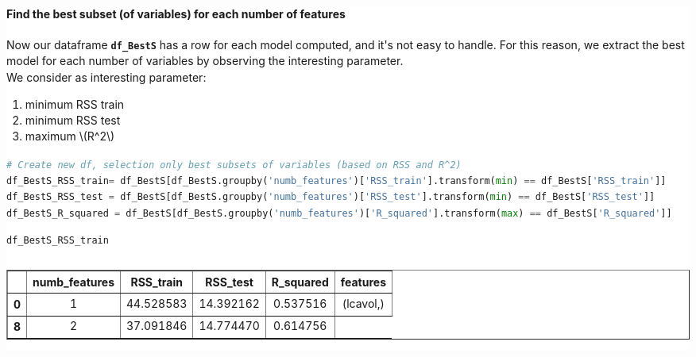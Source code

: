 

<h4>Find the best subset (of variables) for each number of features</h4>

Now our dataframe **`df_BestS`** has a row for each model computed, and it's not easy to handle. For this reason, we extract the best model for each number of variables by observing the interesting parameter.\
We consider as interesting parameter:
1. minimum RSS train
2. minimum RSS test
3. maximum \\(R^2\\)


```python
# Create new df, selection only best subsets of variables (based on RSS and R^2)
df_BestS_RSS_train= df_BestS[df_BestS.groupby('numb_features')['RSS_train'].transform(min) == df_BestS['RSS_train']]
df_BestS_RSS_test = df_BestS[df_BestS.groupby('numb_features')['RSS_test'].transform(min) == df_BestS['RSS_test']]
df_BestS_R_squared = df_BestS[df_BestS.groupby('numb_features')['R_squared'].transform(max) == df_BestS['R_squared']]
```


```python
df_BestS_RSS_train
```


<div style="width:100%;overflow:scroll;">
<style scoped>
    .dataframe tbody tr th:only-of-type {
        vertical-align: middle;
    }

    .dataframe tbody tr th {
        vertical-align: top;
    }

    .dataframe thead th {
        text-align: right;
    }
</style>
<table border="1" class="dataframe">
  <thead>
    <tr style="text-align: right;">
      <th style='text-align:center; vertical-align:middle'></th>
      <th style='text-align:center; vertical-align:middle'>numb_features</th>
      <th style='text-align:center; vertical-align:middle'>RSS_train</th>
      <th style='text-align:center; vertical-align:middle'>RSS_test</th>
      <th style='text-align:center; vertical-align:middle'>R_squared</th>
      <th style='text-align:center; vertical-align:middle'>features</th>
    </tr>
  </thead>
  <tbody>
    <tr>
      <th style='text-align:center; vertical-align:middle'>0</th>
      <td style='text-align:center; vertical-align:middle'>1</td>
      <td style='text-align:center; vertical-align:middle'>44.528583</td>
      <td style='text-align:center; vertical-align:middle'>14.392162</td>
      <td style='text-align:center; vertical-align:middle'>0.537516</td>
      <td style='text-align:center; vertical-align:middle'>(lcavol,)</td>
    </tr>
    <tr>
      <th style='text-align:center; vertical-align:middle'>8</th>
      <td style='text-align:center; vertical-align:middle'>2</td>
      <td style='text-align:center; vertical-align:middle'>37.091846</td>
      <td style='text-align:center; vertical-align:middle'>14.774470</td>
      <td style='text-align:center; vertical-align:middle'>0.614756</td>